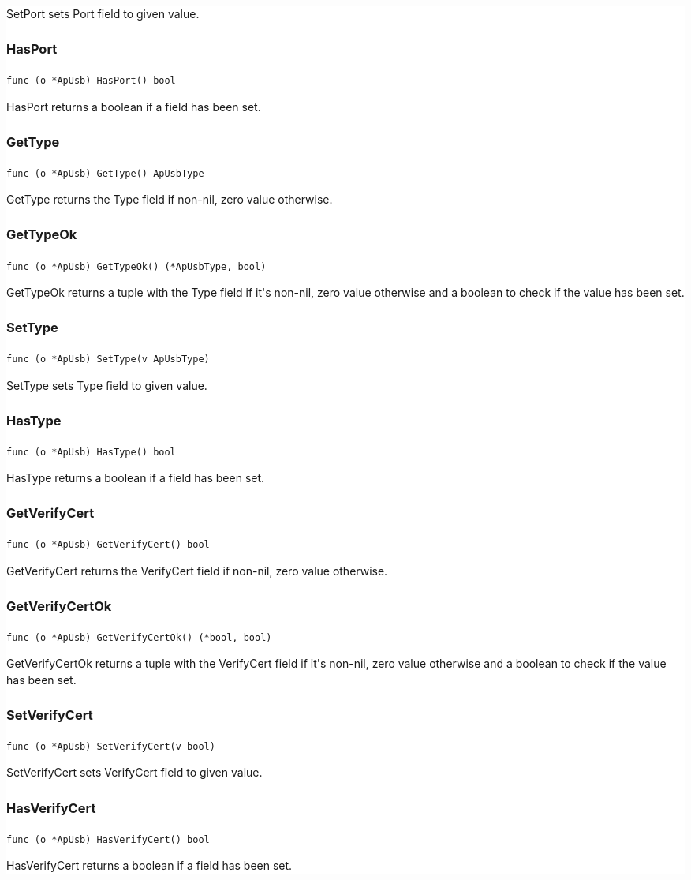 SetPort sets Port field to given value.

### HasPort

`func (o *ApUsb) HasPort() bool`

HasPort returns a boolean if a field has been set.

### GetType

`func (o *ApUsb) GetType() ApUsbType`

GetType returns the Type field if non-nil, zero value otherwise.

### GetTypeOk

`func (o *ApUsb) GetTypeOk() (*ApUsbType, bool)`

GetTypeOk returns a tuple with the Type field if it's non-nil, zero value otherwise
and a boolean to check if the value has been set.

### SetType

`func (o *ApUsb) SetType(v ApUsbType)`

SetType sets Type field to given value.

### HasType

`func (o *ApUsb) HasType() bool`

HasType returns a boolean if a field has been set.

### GetVerifyCert

`func (o *ApUsb) GetVerifyCert() bool`

GetVerifyCert returns the VerifyCert field if non-nil, zero value otherwise.

### GetVerifyCertOk

`func (o *ApUsb) GetVerifyCertOk() (*bool, bool)`

GetVerifyCertOk returns a tuple with the VerifyCert field if it's non-nil, zero value otherwise
and a boolean to check if the value has been set.

### SetVerifyCert

`func (o *ApUsb) SetVerifyCert(v bool)`

SetVerifyCert sets VerifyCert field to given value.

### HasVerifyCert

`func (o *ApUsb) HasVerifyCert() bool`

HasVerifyCert returns a boolean if a field has been set.
